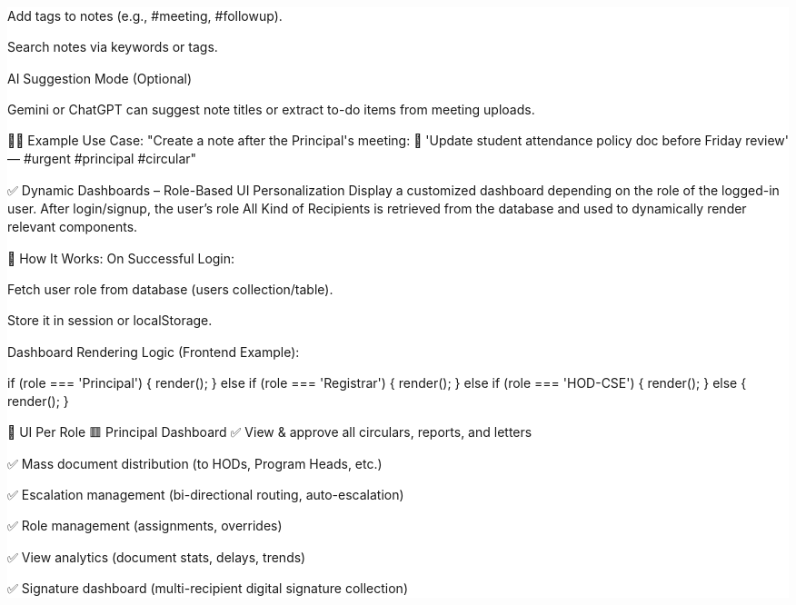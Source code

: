 
Add tags to notes (e.g., #meeting, #followup).


Search notes via keywords or tags.


AI Suggestion Mode (Optional)


Gemini or ChatGPT can suggest note titles or extract to-do items from meeting uploads.



👨‍🏫 Example Use Case:
"Create a note after the Principal's meeting:
 📌 'Update student attendance policy doc before Friday review' — #urgent #principal #circular"



✅ Dynamic Dashboards – Role-Based UI Personalization
Display a customized dashboard depending on the role of the logged-in user. After login/signup, the user’s role All Kind of Recipients is retrieved from the database and used to dynamically render relevant components.

🎯 How It Works:
On Successful Login:


Fetch user role from database (users collection/table).


Store it in session or localStorage.


Dashboard Rendering Logic (Frontend Example):


if (role === 'Principal') {
  render(<PrincipalDashboard />);
} else if (role === 'Registrar') {
  render(<RegistrarDashboard />);
} else if (role === 'HOD-CSE') {
  render(<HODDashboard department="CSE" />);
} else {
  render(<EmployeeDashboard />);
}

🧩 UI Per Role 
🟥 Principal Dashboard
✅ View & approve all circulars, reports, and letters


✅ Mass document distribution (to HODs, Program Heads, etc.)


✅ Escalation management (bi-directional routing, auto-escalation)


✅ Role management (assignments, overrides)


✅ View analytics (document stats, delays, trends)


✅ Signature dashboard (multi-recipient digital signature collection)

